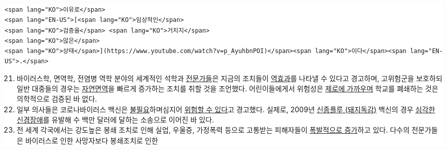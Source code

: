     <span lang="KO">이유로</span>
    <span lang="EN-US">[<span lang="KO">임상적인</span>
    <span lang="KO">검증을</span> <span lang="KO">거치지</span>
    <span lang="KO">않은</span>
    <span lang="KO">상태</span>](https://www.youtube.com/watch?v=p_AyuhbnPOI)</span><span lang="KO">이다</span><span lang="EN-US">.</span>
21. <span lang="KO">바이</span><span lang="KO">러스학</span><span lang="EN-US">,
    </span><span lang="KO">면역학</span><span lang="EN-US">,
    </span><span lang="KO">전염병</span> <span lang="KO">역학</span>
    <span lang="KO">분야의</span> <span lang="KO">세계적인</span>
    <span lang="KO">석학과</span>
    <span lang="EN-US">[<span lang="KO">전문가들</span>](https://off-guardian.org/2020/03/24/12-experts-questioning-the-coronavirus-panic/)</span><span lang="KO">은</span>
    <span lang="KO">지금의</span> <span lang="KO">조치들이</span>
    <span lang="EN-US">[<span lang="KO">역효과</span>](https://off-guardian.org/2020/03/28/10-more-experts-criticising-the-coronavirus-panic/)</span><span lang="KO">를</span>
    <span lang="KO">나타낼</span> <span lang="KO">수</span>
    <span lang="KO">있다고</span>
    <span lang="KO">경고하며</span><span lang="EN-US">,
    </span><span lang="KO">고위험군을</span> <span lang="KO">보호하되</span>
    <span lang="KO">일반</span> <span lang="KO">대중들의</span>
    <span lang="KO">경우는</span>
    <span lang="EN-US">[<span lang="KO">자연면역</span>](https://off-guardian.org/2020/04/08/watch-perspectives-on-the-pandemic-2/)</span><span lang="KO">을</span>
    <span lang="KO">빠르게</span> <span lang="KO">증가하는</span>
    <span lang="KO">조치를</span> <span lang="KO">취할</span>
    <span lang="KO">것을</span>
    <span lang="KO">조언했다</span><span lang="EN-US">.
    </span><span lang="KO">어린이들에게서</span> <span lang="KO">위험성은</span>
    <span lang="EN-US">[<span lang="KO">제로에
    가까우며</span>](https://www.thelancet.com/journals/lanchi/article/PIIS2352-4642\(20\)30095-X/fulltext)</span><span lang="EN-US"> </span><span lang="KO">학교를
    폐쇄하는 것은 의학적으로 검증된 바 없다</span><span lang="EN-US">.</span>
22. <span lang="KO">일부 의사들은 코로나바이러스 백신은
    </span><span lang="EN-US">[<span lang="KO">불필요</span>](https://www.youtube.com/watch?v=vrL9QKGQrWk)</span><span lang="KO">하며심지어
    </span><span lang="EN-US">[<span lang="KO">위험할 수
    있다</span>](https://www.nature.com/articles/d41586-020-00751-9)</span><span lang="KO">고</span>
    <span lang="KO">경고했다</span><span lang="EN-US">.
    </span><span lang="KO">실제로</span><span lang="EN-US">,
    2009</span><span lang="KO">년
    </span><span lang="EN-US">[<span lang="KO">신종플루
    </span>(<span lang="KO">돼지독감</span>)](https://www.forbes.com/2010/02/05/world-health-organization-swine-flu-pandemic-opinions-contributors-michael-fumento.html#658c006c48e8)</span>
    <span lang="KO">백신의 경우</span>
    <span lang="EN-US">[<span lang="KO">심각한
    신경장애</span>](https://www.ibtimes.co.uk/brain-damaged-uk-victims-swine-flu-vaccine-get-60-million-compensation-1438572)</span><span lang="KO">를
    유발해 수 백만 달러에 달하는 소송으로 이어진 바 있다</span><span lang="EN-US">.</span>
23. <span lang="KO">전 세계 각국에서는 </span><span lang="KO">강도높은</span>
    <span lang="KO">봉쇄</span> <span lang="KO">조치로</span>
    <span lang="KO">인해</span>
    <span lang="KO">실업</span><span lang="EN-US">,
    </span><span lang="KO">우울증</span><span lang="EN-US">,
    </span><span lang="KO">가정폭력</span> <span lang="KO">등으로</span>
    <span lang="KO">고통받는</span> <span lang="KO">피해자들이</span>
    <span lang="EN-US">[<span lang="KO">폭발적으로</span>
    <span lang="KO">증가</span>](https://www.reuters.com/article/us-health-coronavirus-usa-layoffs/us-weekly-jobless-claims-seen-at-record-high-again-idUSKBN21K0FX)</span><span lang="KO">하고</span>
    <span lang="KO">있다</span><span lang="EN-US">.
    </span><span lang="KO">다수의</span> <span lang="KO">전문가들은</span>
    <span lang="KO">바이러스로</span> <span lang="KO">인한</span>
    <span lang="KO">사망자보다</span> <span lang="KO">봉쇄조치로</span>
    <span lang="KO">인한</span>
